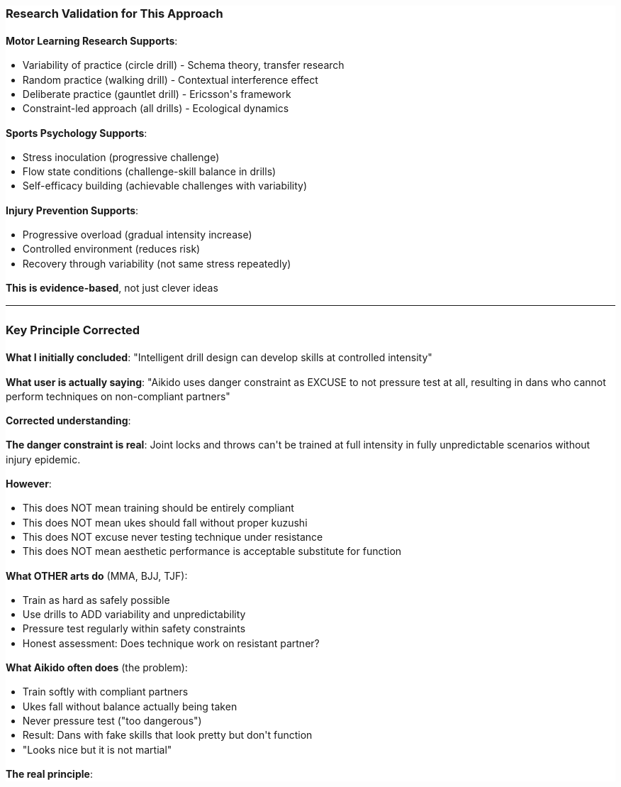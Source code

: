 
### Research Validation for This Approach

**Motor Learning Research Supports**:
- Variability of practice (circle drill) - Schema theory, transfer research
- Random practice (walking drill) - Contextual interference effect
- Deliberate practice (gauntlet drill) - Ericsson's framework
- Constraint-led approach (all drills) - Ecological dynamics

**Sports Psychology Supports**:
- Stress inoculation (progressive challenge)
- Flow state conditions (challenge-skill balance in drills)
- Self-efficacy building (achievable challenges with variability)

**Injury Prevention Supports**:
- Progressive overload (gradual intensity increase)
- Controlled environment (reduces risk)
- Recovery through variability (not same stress repeatedly)

**This is evidence-based**, not just clever ideas

---

### Key Principle Corrected

**What I initially concluded**: "Intelligent drill design can develop skills at controlled intensity"

**What user is actually saying**: "Aikido uses danger constraint as EXCUSE to not pressure test at all, resulting in dans who cannot perform techniques on non-compliant partners"

**Corrected understanding**:

**The danger constraint is real**: Joint locks and throws can't be trained at full intensity in fully unpredictable scenarios without injury epidemic.

**However**:
- This does NOT mean training should be entirely compliant
- This does NOT mean ukes should fall without proper kuzushi
- This does NOT excuse never testing technique under resistance
- This does NOT mean aesthetic performance is acceptable substitute for function

**What OTHER arts do** (MMA, BJJ, TJF):
- Train as hard as safely possible
- Use drills to ADD variability and unpredictability
- Pressure test regularly within safety constraints
- Honest assessment: Does technique work on resistant partner?

**What Aikido often does** (the problem):
- Train softly with compliant partners
- Ukes fall without balance actually being taken
- Never pressure test ("too dangerous")
- Result: Dans with fake skills that look pretty but don't function
- "Looks nice but it is not martial"

**The real principle**:
